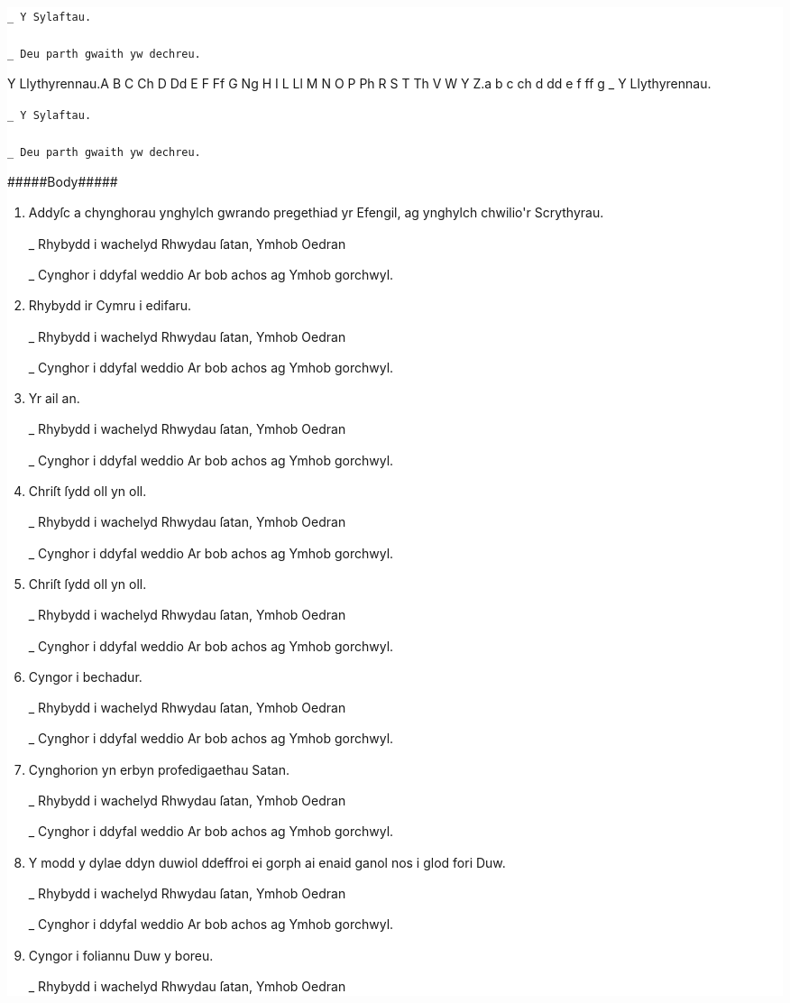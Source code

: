     _ Y Sylaftau.

    _ Deu parth gwaith yw dechreu.
Y Llythyrennau.A B C Ch D Dd E F Ff G Ng H I L Ll M N O P Ph R S T Th V W Y Z.a b c ch d dd e f ff g
    _ Y Llythyrennau.

    _ Y Sylaftau.

    _ Deu parth gwaith yw dechreu.

#####Body#####

1. Addyſc a chynghorau ynghylch gwrando pregethiad yr Efengil, ag ynghylch chwilio'r Scrythyrau.

    _ Rhybydd i wachelyd Rhwydau ſatan, Ymhob Oedran

    _ Cynghor i ddyfal weddio Ar bob achos ag Ymhob gorchwyl.

1. Rhybydd ir Cymru i edifaru.

    _ Rhybydd i wachelyd Rhwydau ſatan, Ymhob Oedran

    _ Cynghor i ddyfal weddio Ar bob achos ag Ymhob gorchwyl.

1. Yr ail an.

    _ Rhybydd i wachelyd Rhwydau ſatan, Ymhob Oedran

    _ Cynghor i ddyfal weddio Ar bob achos ag Ymhob gorchwyl.

1. Chriſt ſydd oll yn oll.

    _ Rhybydd i wachelyd Rhwydau ſatan, Ymhob Oedran

    _ Cynghor i ddyfal weddio Ar bob achos ag Ymhob gorchwyl.

1. Chriſt ſydd oll yn oll.

    _ Rhybydd i wachelyd Rhwydau ſatan, Ymhob Oedran

    _ Cynghor i ddyfal weddio Ar bob achos ag Ymhob gorchwyl.

1. Cyngor i bechadur.

    _ Rhybydd i wachelyd Rhwydau ſatan, Ymhob Oedran

    _ Cynghor i ddyfal weddio Ar bob achos ag Ymhob gorchwyl.

1. Cynghorion yn erbyn profedigaethau Satan.

    _ Rhybydd i wachelyd Rhwydau ſatan, Ymhob Oedran

    _ Cynghor i ddyfal weddio Ar bob achos ag Ymhob gorchwyl.

1. Y modd y dylae ddyn duwiol ddeffroi ei gorph ai enaid ganol nos i glod fori Duw.

    _ Rhybydd i wachelyd Rhwydau ſatan, Ymhob Oedran

    _ Cynghor i ddyfal weddio Ar bob achos ag Ymhob gorchwyl.

1. Cyngor i foliannu Duw y boreu.

    _ Rhybydd i wachelyd Rhwydau ſatan, Ymhob Oedran
